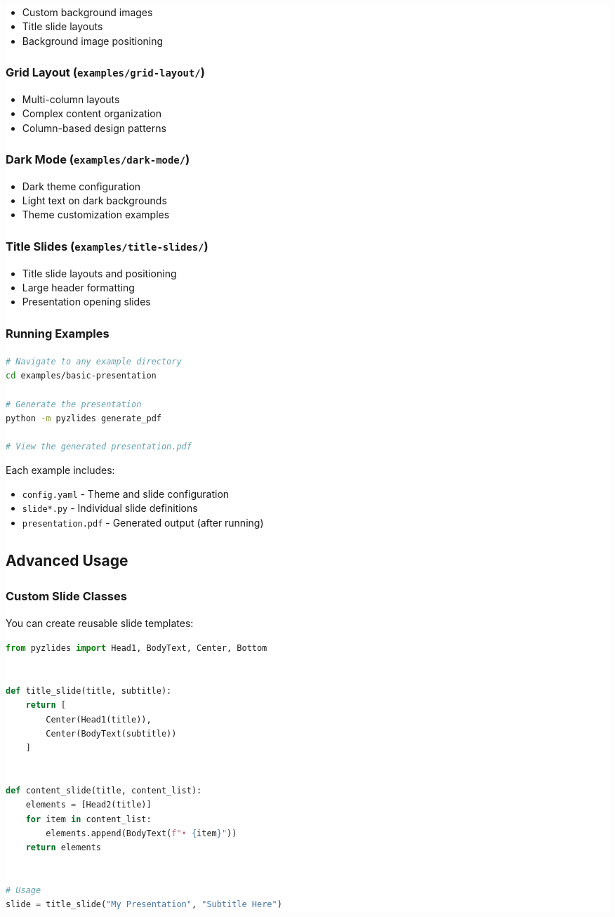- Custom background images
- Title slide layouts
- Background image positioning

### Grid Layout (`examples/grid-layout/`)

- Multi-column layouts
- Complex content organization
- Column-based design patterns

### Dark Mode (`examples/dark-mode/`)

- Dark theme configuration
- Light text on dark backgrounds
- Theme customization examples

### Title Slides (`examples/title-slides/`)

- Title slide layouts and positioning
- Large header formatting
- Presentation opening slides

### Running Examples

```bash
# Navigate to any example directory
cd examples/basic-presentation

# Generate the presentation
python -m pyzlides generate_pdf

# View the generated presentation.pdf
```

Each example includes:

- `config.yaml` - Theme and slide configuration
- `slide*.py` - Individual slide definitions
- `presentation.pdf` - Generated output (after running)

## Advanced Usage

### Custom Slide Classes

You can create reusable slide templates:

```python
from pyzlides import Head1, BodyText, Center, Bottom


def title_slide(title, subtitle):
    return [
        Center(Head1(title)),
        Center(BodyText(subtitle))
    ]


def content_slide(title, content_list):
    elements = [Head2(title)]
    for item in content_list:
        elements.append(BodyText(f"• {item}"))
    return elements


# Usage
slide = title_slide("My Presentation", "Subtitle Here")
```
